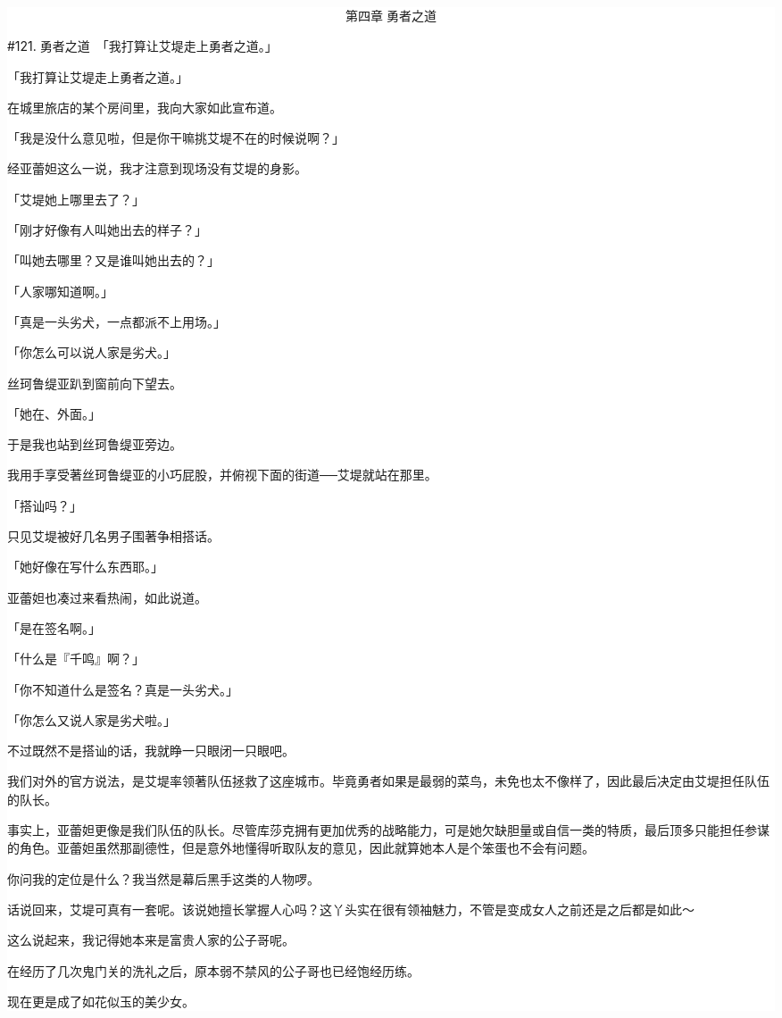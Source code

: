 <p align="center">第四章 勇者之道</p>

#121. 勇者之道　「我打算让艾堤走上勇者之道。」

「我打算让艾堤走上勇者之道。」

在城里旅店的某个房间里，我向大家如此宣布道。

「我是没什么意见啦，但是你干嘛挑艾堤不在的时候说啊？」

经亚蕾妲这么一说，我才注意到现场没有艾堤的身影。

「艾堤她上哪里去了？」

「刚才好像有人叫她出去的样子？」

「叫她去哪里？又是谁叫她出去的？」

「人家哪知道啊。」

「真是一头劣犬，一点都派不上用场。」

「你怎么可以说人家是劣犬。」

丝珂鲁缇亚趴到窗前向下望去。

「她在、外面。」

于是我也站到丝珂鲁缇亚旁边。

我用手享受著丝珂鲁缇亚的小巧屁股，并俯视下面的街道──艾堤就站在那里。

「搭讪吗？」

只见艾堤被好几名男子围著争相搭话。

「她好像在写什么东西耶。」

亚蕾妲也凑过来看热闹，如此说道。

「是在签名啊。」

「什么是『千鸣』啊？」

「你不知道什么是签名？真是一头劣犬。」

「你怎么又说人家是劣犬啦。」

不过既然不是搭讪的话，我就睁一只眼闭一只眼吧。

我们对外的官方说法，是艾堤率领著队伍拯救了这座城市。毕竟勇者如果是最弱的菜鸟，未免也太不像样了，因此最后决定由艾堤担任队伍的队长。

事实上，亚蕾妲更像是我们队伍的队长。尽管库莎克拥有更加优秀的战略能力，可是她欠缺胆量或自信一类的特质，最后顶多只能担任参谋的角色。亚蕾妲虽然那副德性，但是意外地懂得听取队友的意见，因此就算她本人是个笨蛋也不会有问题。

你问我的定位是什么？我当然是幕后黑手这类的人物啰。

话说回来，艾堤可真有一套呢。该说她擅长掌握人心吗？这丫头实在很有领袖魅力，不管是变成女人之前还是之后都是如此～

这么说起来，我记得她本来是富贵人家的公子哥呢。

在经历了几次鬼门关的洗礼之后，原本弱不禁风的公子哥也已经饱经历练。

现在更是成了如花似玉的美少女。

